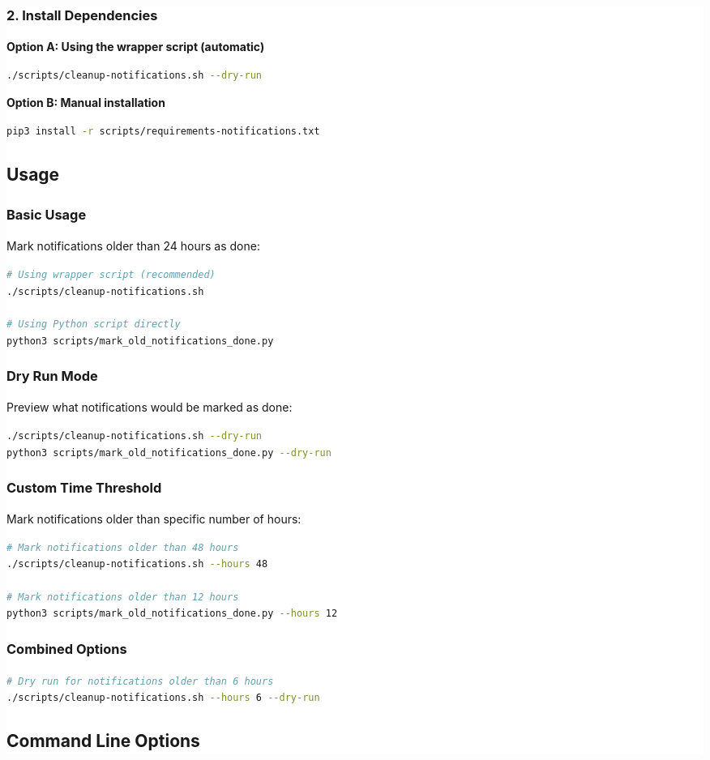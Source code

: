 ### 2. Install Dependencies

**Option A: Using the wrapper script (automatic)**

```bash
./scripts/cleanup-notifications.sh --dry-run
```

**Option B: Manual installation**

```bash
pip3 install -r scripts/requirements-notifications.txt
```

## Usage

### Basic Usage

Mark notifications older than 24 hours as done:

```bash
# Using wrapper script (recommended)
./scripts/cleanup-notifications.sh

# Using Python script directly
python3 scripts/mark_old_notifications_done.py
```

### Dry Run Mode

Preview what notifications would be marked as done:

```bash
./scripts/cleanup-notifications.sh --dry-run
python3 scripts/mark_old_notifications_done.py --dry-run
```

### Custom Time Threshold

Mark notifications older than specific number of hours:

```bash
# Mark notifications older than 48 hours
./scripts/cleanup-notifications.sh --hours 48

# Mark notifications older than 12 hours
python3 scripts/mark_old_notifications_done.py --hours 12
```

### Combined Options

```bash
# Dry run for notifications older than 6 hours
./scripts/cleanup-notifications.sh --hours 6 --dry-run
```

## Command Line Options
